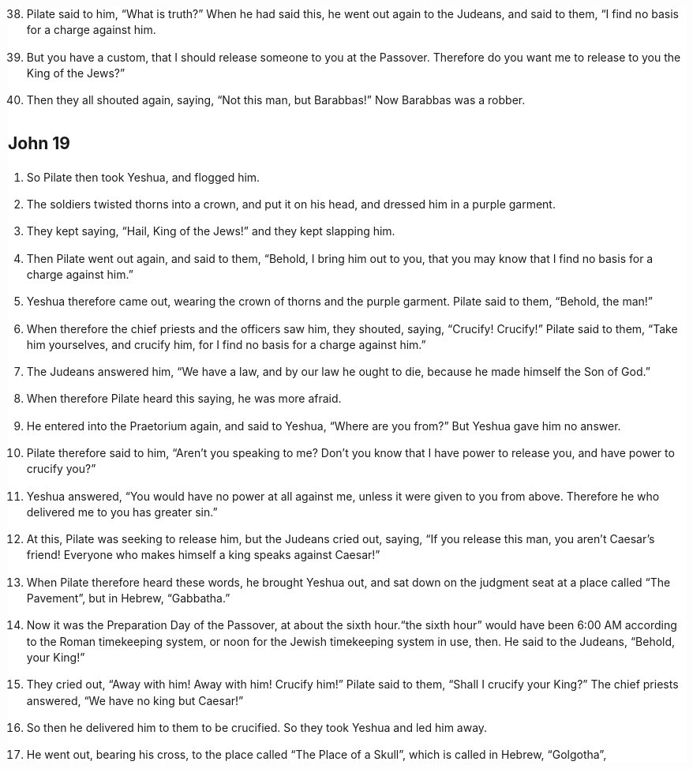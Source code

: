 38.   Pilate said to him, “What is truth?”   When he had said this, he went out again to the Judeans, and said to them, “I find no basis for a charge against him.

39. But you have a custom, that I should release someone to you at the Passover. Therefore do you want me to release to you the King of the Jews?”  

40.   Then they all shouted again, saying, “Not this man, but Barabbas!” Now Barabbas was a robber.   

## John 19

1. So Pilate then took Yeshua, and flogged him.

2. The soldiers twisted thorns into a crown, and put it on his head, and dressed him in a purple garment.

3. They kept saying, “Hail, King of the Jews!” and they kept slapping him.  

4.   Then Pilate went out again, and said to them, “Behold, I bring him out to you, that you may know that I find no basis for a charge against him.”  

5.   Yeshua therefore came out, wearing the crown of thorns and the purple garment. Pilate said to them, “Behold, the man!”  

6.   When therefore the chief priests and the officers saw him, they shouted, saying, “Crucify! Crucify!”   Pilate said to them, “Take him yourselves, and crucify him, for I find no basis for a charge against him.”  

7.   The Judeans answered him, “We have a law, and by our law he ought to die, because he made himself the Son of God.”  

8.   When therefore Pilate heard this saying, he was more afraid.

9. He entered into the Praetorium again, and said to Yeshua, “Where are you from?” But Yeshua gave him no answer.

10. Pilate therefore said to him, “Aren’t you speaking to me? Don’t you know that I have power to release you, and have power to crucify you?”  

11.   Yeshua answered, “You would have no power at all against me, unless it were given to you from above. Therefore he who delivered me to you has greater sin.”  

12.   At this, Pilate was seeking to release him, but the Judeans cried out, saying, “If you release this man, you aren’t Caesar’s friend! Everyone who makes himself a king speaks against Caesar!”  

13.   When Pilate therefore heard these words, he brought Yeshua out, and sat down on the judgment seat at a place called “The Pavement”, but in Hebrew, “Gabbatha.”

14. Now it was the Preparation Day of the Passover, at about the sixth hour.“the sixth hour” would have been 6:00 AM according to the Roman timekeeping system, or noon for the Jewish timekeeping system in use, then. He said to the Judeans, “Behold, your King!”  

15.   They cried out, “Away with him! Away with him! Crucify him!”   Pilate said to them, “Shall I crucify your King?”   The chief priests answered, “We have no king but Caesar!”  

16.   So then he delivered him to them to be crucified. So they took Yeshua and led him away.

17. He went out, bearing his cross, to the place called “The Place of a Skull”, which is called in Hebrew, “Golgotha”,

